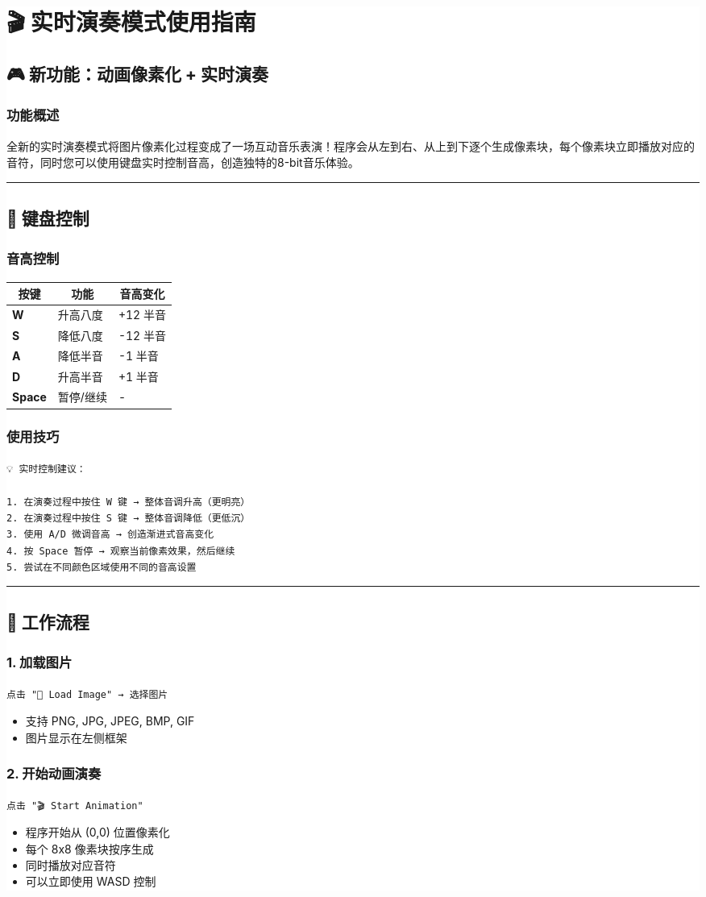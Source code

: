 # 🎬 实时演奏模式使用指南

## 🎮 新功能：动画像素化 + 实时演奏

### 功能概述

全新的实时演奏模式将图片像素化过程变成了一场互动音乐表演！程序会从左到右、从上到下逐个生成像素块，每个像素块立即播放对应的音符，同时您可以使用键盘实时控制音高，创造独特的8-bit音乐体验。

---

## 🎹 键盘控制

### 音高控制

| 按键 | 功能 | 音高变化 |
|------|------|----------|
| **W** | 升高八度 | +12 半音 |
| **S** | 降低八度 | -12 半音 |
| **A** | 降低半音 | -1 半音 |
| **D** | 升高半音 | +1 半音 |
| **Space** | 暂停/继续 | - |

### 使用技巧

```
💡 实时控制建议：

1. 在演奏过程中按住 W 键 → 整体音调升高（更明亮）
2. 在演奏过程中按住 S 键 → 整体音调降低（更低沉）
3. 使用 A/D 微调音高 → 创造渐进式音高变化
4. 按 Space 暂停 → 观察当前像素效果，然后继续
5. 尝试在不同颜色区域使用不同的音高设置
```

---

## 🎨 工作流程

### 1. 加载图片
```
点击 "📁 Load Image" → 选择图片
```
- 支持 PNG, JPG, JPEG, BMP, GIF
- 图片显示在左侧框架

### 2. 开始动画演奏
```
点击 "🎬 Start Animation"
```
- 程序开始从 (0,0) 位置像素化
- 每个 8x8 像素块按序生成
- 同时播放对应音符
- 可以立即使用 WASD 控制
